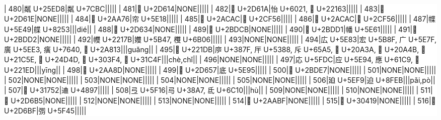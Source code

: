 | 480|𥻘 U+25ED8|粼 U+7CBC|||||
| 481|𭘔 U+2D614|NONE|||||
| 482|𭘚 U+2D61A|怡 U+6021, 𢅣 U+22163|||||
| 483|𭘞 U+2D61E|NONE|||||
| 484|𪩶 U+2AA76|帘 U+5E18|||||
| 485|𪲬 U+2ACAC|𬽖 U+2CF56|||||
| 486|𪲬 U+2ACAC|𬽖 U+2CF56|||||
| 487|幉 U+5E49|艓 U+8253|||dié||
| 488|𭘴 U+2D634|NONE|||||
| 489|𫷋 U+2BDCB|NONE|||||
| 490|𫷑 U+2BDD1|幡 U+5E61|||||
| 491|𫷒 U+2BDD2|NONE|||||
| 492|𢅻 U+2217B|孇 U+5B47, 欆 U+6B06|||||
| 493|NONE|NONE|||||
| 494|広 U+5E83|宏 U+5B8F, 广 U+5E7F, 廣 U+5EE3, 癀 U+7640, 𪠓 U+2A813|||guǎng||
| 495|𢇛 U+221DB|㡿 U+387F, 厈 U+5388, 斥 U+65A5, 𠨺 U+20A3A, 𠩋 U+20A4B, 𡱞 U+21C5E, 𤵍 U+24D4D, 𰏴 U+303F4, 𱱏 U+31C4F|||chè,chǐ||
| 496|NONE|NONE|||||
| 497|応 U+5FDC|应 U+5E94, 應 U+61C9, 𢇭 U+221ED|||yīng||
| 498|𪪍 U+2AA8D|NONE|||||
| 499|𭙗 U+2D657|底 U+5E95|||||
| 500|𫷧 U+2BDE7|NONE|||||
| 501|NONE|NONE|||||
| 502|NONE|NONE|||||
| 503|NONE|NONE|||||
| 504|NONE|NONE|||||
| 505|NONE|NONE|||||
| 506|廹 U+5EF9|迫 U+8FEB|||pǎi,pò||
| 507|𱝒 U+31752|䢗 U+4897|||||
| 508|弖 U+5F16|㢧 U+38A7, 氐 U+6C10|||hù||
| 509|NONE|NONE|||||
| 510|NONE|NONE|||||
| 511|𭚵 U+2D6B5|NONE|||||
| 512|NONE|NONE|||||
| 513|NONE|NONE|||||
| 514|𪪿 U+2AABF|NONE|||||
| 515|𰐙 U+30419|NONE|||||
| 516|𭚿 U+2D6BF|彅 U+5F45|||||